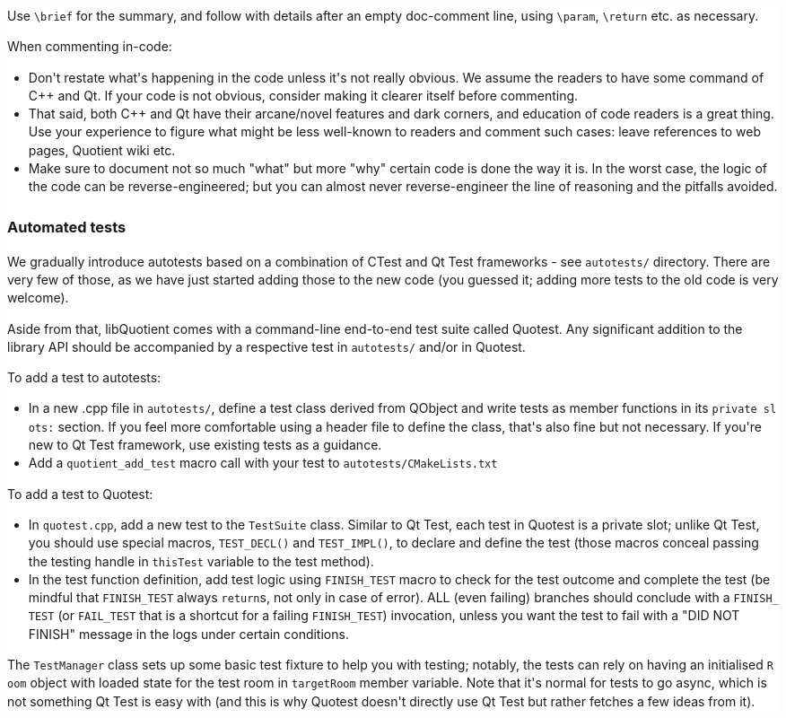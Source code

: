 Use `\brief` for the summary, and follow with details after
an empty doc-comment line, using `\param`, `\return` etc. as necessary.

When commenting in-code:
* Don't restate what's happening in the code unless it's not really obvious.
  We assume the readers to have some command of C++ and Qt. If your code is
  not obvious, consider making it clearer itself before commenting.
* That said, both C++ and Qt have their arcane/novel features and dark corners,
  and education of code readers is a great thing. Use your experience to figure
  what might be less well-known to readers and comment such cases: leave
  references to web pages, Quotient wiki etc.
* Make sure to document not so much "what" but more "why" certain code is done
  the way it is. In the worst case, the logic of the code can be
  reverse-engineered; but you can almost never reverse-engineer the line of
  reasoning and the pitfalls avoided.

### Automated tests

We gradually introduce autotests based on a combination of CTest and Qt Test
frameworks - see `autotests/` directory. There are very few of those, as we
have just started adding those to the new code (you guessed it; adding more
tests to the old code is very welcome).

Aside from that, libQuotient comes with a command-line end-to-end test suite
called Quotest. Any significant addition to the library API should be
accompanied by a respective test in `autotests/` and/or in Quotest.

To add a test to autotests:
- In a new .cpp file in `autotests/`, define a test class derived from
  QObject and write tests as member functions in its `private slots:` section.
  If you feel more comfortable using a header file to define the class, that's
  also fine but not necessary. If you're new to Qt Test framework, use existing
  tests as a guidance.
- Add a `quotient_add_test` macro call with your test to
  `autotests/CMakeLists.txt`

To add a test to Quotest:
- In `quotest.cpp`, add a new test to the `TestSuite` class. Similar to Qt Test,
  each test in Quotest is a private slot; unlike Qt Test, you should use
  special macros, `TEST_DECL()` and `TEST_IMPL()`, to declare and define
  the test (those macros conceal passing the testing handle in `thisTest`
  variable to the test method).
- In the test function definition, add test logic using `FINISH_TEST` macro
  to check for the test outcome and complete the test (be mindful that
  `FINISH_TEST` always `return`s, not only in case of error). ALL (even failing)
  branches should conclude with a `FINISH_TEST` (or `FAIL_TEST` that is
  a shortcut for a failing `FINISH_TEST`) invocation, unless you want the test
  to fail with a "DID NOT FINISH" message in the logs under certain conditions.

The `TestManager` class sets up some basic test fixture to help you with testing;
notably, the tests can rely on having an initialised `Room` object with loaded
state for the test room in `targetRoom` member variable. Note that it's normal
for tests to go async, which is not something Qt Test is easy with (and this
is why Quotest doesn't directly use Qt Test but rather fetches a few ideas
from it).
